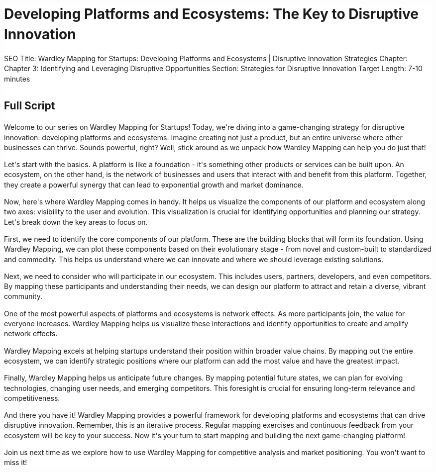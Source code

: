 # Developing Platforms and Ecosystems: The Key to Disruptive Innovation

SEO Title: Wardley Mapping for Startups: Developing Platforms and Ecosystems | Disruptive Innovation Strategies
Chapter: Chapter 3: Identifying and Leveraging Disruptive Opportunities
Section: Strategies for Disruptive Innovation
Target Length: 7-10 minutes

## Full Script

Welcome to our series on Wardley Mapping for Startups! Today, we're diving into a game-changing strategy for disruptive innovation: developing platforms and ecosystems. Imagine creating not just a product, but an entire universe where other businesses can thrive. Sounds powerful, right? Well, stick around as we unpack how Wardley Mapping can help you do just that!

Let's start with the basics. A platform is like a foundation - it's something other products or services can be built upon. An ecosystem, on the other hand, is the network of businesses and users that interact with and benefit from this platform. Together, they create a powerful synergy that can lead to exponential growth and market dominance.

Now, here's where Wardley Mapping comes in handy. It helps us visualize the components of our platform and ecosystem along two axes: visibility to the user and evolution. This visualization is crucial for identifying opportunities and planning our strategy. Let's break down the key areas to focus on.

First, we need to identify the core components of our platform. These are the building blocks that will form its foundation. Using Wardley Mapping, we can plot these components based on their evolutionary stage - from novel and custom-built to standardized and commodity. This helps us understand where we can innovate and where we should leverage existing solutions.

Next, we need to consider who will participate in our ecosystem. This includes users, partners, developers, and even competitors. By mapping these participants and understanding their needs, we can design our platform to attract and retain a diverse, vibrant community.

One of the most powerful aspects of platforms and ecosystems is network effects. As more participants join, the value for everyone increases. Wardley Mapping helps us visualize these interactions and identify opportunities to create and amplify network effects.

Wardley Mapping excels at helping startups understand their position within broader value chains. By mapping out the entire ecosystem, we can identify strategic positions where our platform can add the most value and have the greatest impact.

Finally, Wardley Mapping helps us anticipate future changes. By mapping potential future states, we can plan for evolving technologies, changing user needs, and emerging competitors. This foresight is crucial for ensuring long-term relevance and competitiveness.

And there you have it! Wardley Mapping provides a powerful framework for developing platforms and ecosystems that can drive disruptive innovation. Remember, this is an iterative process. Regular mapping exercises and continuous feedback from your ecosystem will be key to your success. Now it's your turn to start mapping and building the next game-changing platform!

Join us next time as we explore how to use Wardley Mapping for competitive analysis and market positioning. You won't want to miss it!

